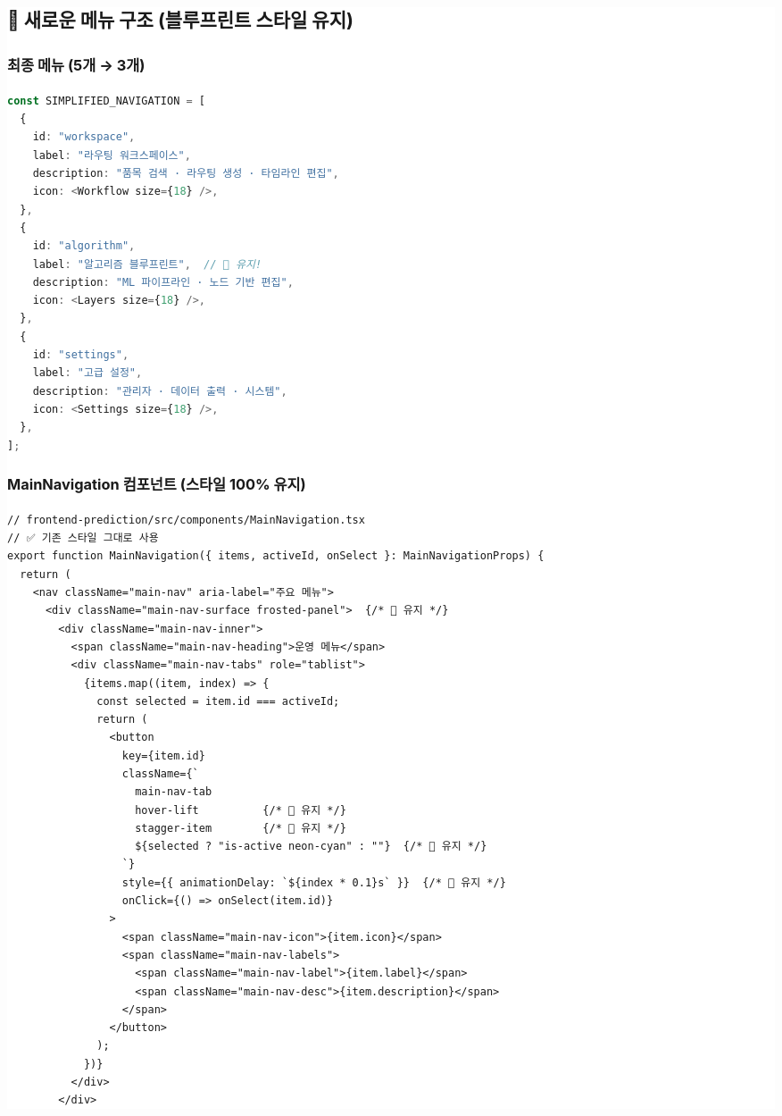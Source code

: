 ## 🎯 새로운 메뉴 구조 (블루프린트 스타일 유지)

### 최종 메뉴 (5개 → 3개)

```typescript
const SIMPLIFIED_NAVIGATION = [
  {
    id: "workspace",
    label: "라우팅 워크스페이스",
    description: "품목 검색 · 라우팅 생성 · 타임라인 편집",
    icon: <Workflow size={18} />,
  },
  {
    id: "algorithm",
    label: "알고리즘 블루프린트",  // 🎨 유지!
    description: "ML 파이프라인 · 노드 기반 편집",
    icon: <Layers size={18} />,
  },
  {
    id: "settings",
    label: "고급 설정",
    description: "관리자 · 데이터 출력 · 시스템",
    icon: <Settings size={18} />,
  },
];
```

### MainNavigation 컴포넌트 (스타일 100% 유지)

```tsx
// frontend-prediction/src/components/MainNavigation.tsx
// ✅ 기존 스타일 그대로 사용
export function MainNavigation({ items, activeId, onSelect }: MainNavigationProps) {
  return (
    <nav className="main-nav" aria-label="주요 메뉴">
      <div className="main-nav-surface frosted-panel">  {/* 🎨 유지 */}
        <div className="main-nav-inner">
          <span className="main-nav-heading">운영 메뉴</span>
          <div className="main-nav-tabs" role="tablist">
            {items.map((item, index) => {
              const selected = item.id === activeId;
              return (
                <button
                  key={item.id}
                  className={`
                    main-nav-tab
                    hover-lift          {/* 🎨 유지 */}
                    stagger-item        {/* 🎨 유지 */}
                    ${selected ? "is-active neon-cyan" : ""}  {/* 🎨 유지 */}
                  `}
                  style={{ animationDelay: `${index * 0.1}s` }}  {/* 🎨 유지 */}
                  onClick={() => onSelect(item.id)}
                >
                  <span className="main-nav-icon">{item.icon}</span>
                  <span className="main-nav-labels">
                    <span className="main-nav-label">{item.label}</span>
                    <span className="main-nav-desc">{item.description}</span>
                  </span>
                </button>
              );
            })}
          </div>
        </div>
```